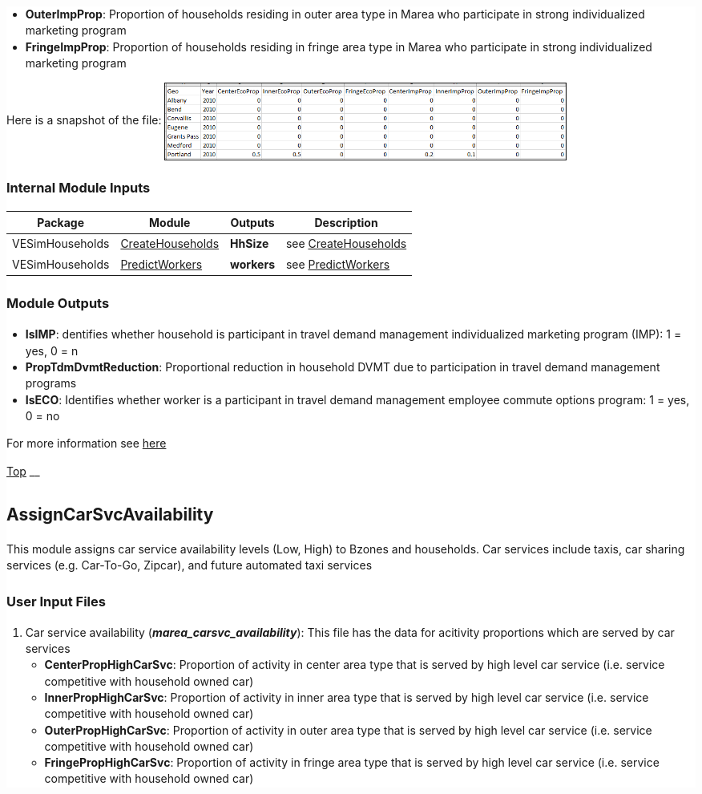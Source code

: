    * **OuterImpProp**: Proportion of households residing in outer area type in Marea who participate in strong individualized marketing program
   * **FringeImpProp**: Proportion of households residing in fringe area type in Marea who participate in strong individualized marketing program

   Here is a snapshot of the file:
<img align="center" width="500" border=1 src="images/demand_management.PNG">   



### Internal Module Inputs
|    Package         |      Module                           |   Outputs    | Description                               |
|--------------------|---------------------------------------|--------------|-------------------------------------------|
| VESimHouseholds    | [CreateHouseholds](#createhouseholds)     |**HhSize**    | see [CreateHouseholds](#createhouseholds)    |
| VESimHouseholds    | [PredictWorkers](#predictworkers)     |**workers** | see [PredictWorkers](#predictworkers)    |


### Module Outputs
* **IsIMP**: dentifies whether household is participant in travel demand management individualized marketing program (IMP): 1 = yes, 0 = n
* **PropTdmDvmtReduction**: Proportional reduction in household DVMT due to participation in travel demand management programs
* **IsECO**: Identifies whether worker is a participant in travel demand management employee commute options program: 1 = yes, 0 = no


For more information see [here](https://github.com/VisionEval/VisionEval/blob/master/sources/modules/VESimLandUse/inst/module_docs/AssignDemandManagement.md)

[Top](#rspm-modules-and-outputs)
__


## AssignCarSvcAvailability 
 
This module assigns car service availability levels (Low, High) to Bzones and households. Car services include taxis, car sharing services (e.g. Car-To-Go, Zipcar), and future automated taxi services
### User Input Files
1. Car service availability  (**_marea_carsvc_availability_**): This file has the data for acitivity proportions which are served by car services
   * **CenterPropHighCarSvc**: Proportion of activity in center area type that is served by high level car service (i.e. service competitive with household owned car)
   * **InnerPropHighCarSvc**: Proportion of activity in inner area type that is served by high level car service (i.e. service competitive with household owned car)
   * **OuterPropHighCarSvc**: Proportion of activity in outer area type that is served by high level car service (i.e. service competitive with household owned car)
   * **FringePropHighCarSvc**: Proportion of activity in fringe area type that is served by high level car service (i.e. service competitive with household owned car)
